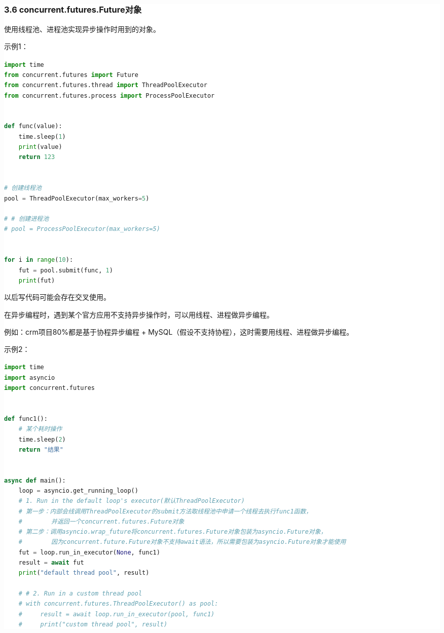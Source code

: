 ### 3.6 concurrent.futures.Future对象

使用线程池、进程池实现异步操作时用到的对象。

示例1：

```python
import time
from concurrent.futures import Future
from concurrent.futures.thread import ThreadPoolExecutor
from concurrent.futures.process import ProcessPoolExecutor


def func(value):
    time.sleep(1)
    print(value)
    return 123


# 创建线程池
pool = ThreadPoolExecutor(max_workers=5)

# # 创建进程池
# pool = ProcessPoolExecutor(max_workers=5)


for i in range(10):
    fut = pool.submit(func, 1)
    print(fut)

```

以后写代码可能会存在交叉使用。

在异步编程时，遇到某个官方应用不支持异步操作时，可以用线程、进程做异步编程。

例如：crm项目80%都是基于协程异步编程 + MySQL（假设不支持协程），这时需要用线程、进程做异步编程。

示例2：

```python
import time
import asyncio
import concurrent.futures


def func1():
    # 某个耗时操作
    time.sleep(2)
    return "结果"


async def main():
    loop = asyncio.get_running_loop()
    # 1. Run in the default loop's executor(默认ThreadPoolExecutor)
    # 第一步：内部会线调用ThreadPoolExecutor的submit方法取线程池中申请一个线程去执行func1函数，
    #        并返回一个concurrent.futures.Future对象
    # 第二步：调用asyncio.wrap_future将concurrent.futures.Future对象包装为asyncio.Future对象，
    #        因为concurrent.future.Future对象不支持await语法，所以需要包装为asyncio.Future对象才能使用
    fut = loop.run_in_executor(None, func1)
    result = await fut
    print("default thread pool", result)

    # # 2. Run in a custom thread pool
    # with concurrent.futures.ThreadPoolExecutor() as pool:
    #     result = await loop.run_in_executor(pool, func1)
    #     print("custom thread pool", result)
```